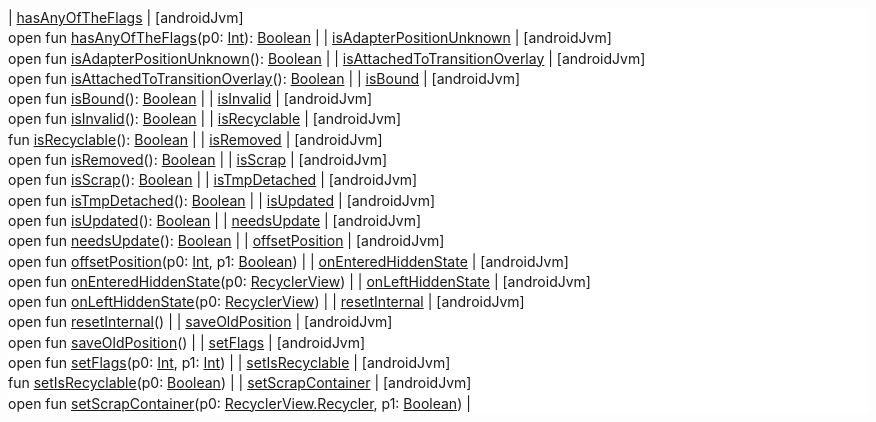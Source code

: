 | [hasAnyOfTheFlags](../-search-view-holder/index.md#-1508071070%2FFunctions%2F-912451524) | [androidJvm]<br>open fun [hasAnyOfTheFlags](../-search-view-holder/index.md#-1508071070%2FFunctions%2F-912451524)(p0: [Int](https://kotlinlang.org/api/latest/jvm/stdlib/kotlin/-int/index.html)): [Boolean](https://kotlinlang.org/api/latest/jvm/stdlib/kotlin/-boolean/index.html) |
| [isAdapterPositionUnknown](../-search-view-holder/index.md#-38574553%2FFunctions%2F-912451524) | [androidJvm]<br>open fun [isAdapterPositionUnknown](../-search-view-holder/index.md#-38574553%2FFunctions%2F-912451524)(): [Boolean](https://kotlinlang.org/api/latest/jvm/stdlib/kotlin/-boolean/index.html) |
| [isAttachedToTransitionOverlay](../-search-view-holder/index.md#335386437%2FFunctions%2F-912451524) | [androidJvm]<br>open fun [isAttachedToTransitionOverlay](../-search-view-holder/index.md#335386437%2FFunctions%2F-912451524)(): [Boolean](https://kotlinlang.org/api/latest/jvm/stdlib/kotlin/-boolean/index.html) |
| [isBound](../-search-view-holder/index.md#-871435581%2FFunctions%2F-912451524) | [androidJvm]<br>open fun [isBound](../-search-view-holder/index.md#-871435581%2FFunctions%2F-912451524)(): [Boolean](https://kotlinlang.org/api/latest/jvm/stdlib/kotlin/-boolean/index.html) |
| [isInvalid](../-search-view-holder/index.md#1764418410%2FFunctions%2F-912451524) | [androidJvm]<br>open fun [isInvalid](../-search-view-holder/index.md#1764418410%2FFunctions%2F-912451524)(): [Boolean](https://kotlinlang.org/api/latest/jvm/stdlib/kotlin/-boolean/index.html) |
| [isRecyclable](../-search-view-holder/index.md#-1703443315%2FFunctions%2F-912451524) | [androidJvm]<br>fun [isRecyclable](../-search-view-holder/index.md#-1703443315%2FFunctions%2F-912451524)(): [Boolean](https://kotlinlang.org/api/latest/jvm/stdlib/kotlin/-boolean/index.html) |
| [isRemoved](../-search-view-holder/index.md#903910689%2FFunctions%2F-912451524) | [androidJvm]<br>open fun [isRemoved](../-search-view-holder/index.md#903910689%2FFunctions%2F-912451524)(): [Boolean](https://kotlinlang.org/api/latest/jvm/stdlib/kotlin/-boolean/index.html) |
| [isScrap](../-search-view-holder/index.md#1114019792%2FFunctions%2F-912451524) | [androidJvm]<br>open fun [isScrap](../-search-view-holder/index.md#1114019792%2FFunctions%2F-912451524)(): [Boolean](https://kotlinlang.org/api/latest/jvm/stdlib/kotlin/-boolean/index.html) |
| [isTmpDetached](../-search-view-holder/index.md#1073894904%2FFunctions%2F-912451524) | [androidJvm]<br>open fun [isTmpDetached](../-search-view-holder/index.md#1073894904%2FFunctions%2F-912451524)(): [Boolean](https://kotlinlang.org/api/latest/jvm/stdlib/kotlin/-boolean/index.html) |
| [isUpdated](../-search-view-holder/index.md#-1973462746%2FFunctions%2F-912451524) | [androidJvm]<br>open fun [isUpdated](../-search-view-holder/index.md#-1973462746%2FFunctions%2F-912451524)(): [Boolean](https://kotlinlang.org/api/latest/jvm/stdlib/kotlin/-boolean/index.html) |
| [needsUpdate](../-search-view-holder/index.md#-847853903%2FFunctions%2F-912451524) | [androidJvm]<br>open fun [needsUpdate](../-search-view-holder/index.md#-847853903%2FFunctions%2F-912451524)(): [Boolean](https://kotlinlang.org/api/latest/jvm/stdlib/kotlin/-boolean/index.html) |
| [offsetPosition](../-search-view-holder/index.md#-626976801%2FFunctions%2F-912451524) | [androidJvm]<br>open fun [offsetPosition](../-search-view-holder/index.md#-626976801%2FFunctions%2F-912451524)(p0: [Int](https://kotlinlang.org/api/latest/jvm/stdlib/kotlin/-int/index.html), p1: [Boolean](https://kotlinlang.org/api/latest/jvm/stdlib/kotlin/-boolean/index.html)) |
| [onEnteredHiddenState](../-search-view-holder/index.md#-1314651163%2FFunctions%2F-912451524) | [androidJvm]<br>open fun [onEnteredHiddenState](../-search-view-holder/index.md#-1314651163%2FFunctions%2F-912451524)(p0: [RecyclerView](https://developer.android.com/reference/kotlin/androidx/recyclerview/widget/RecyclerView.html)) |
| [onLeftHiddenState](../-search-view-holder/index.md#-142764541%2FFunctions%2F-912451524) | [androidJvm]<br>open fun [onLeftHiddenState](../-search-view-holder/index.md#-142764541%2FFunctions%2F-912451524)(p0: [RecyclerView](https://developer.android.com/reference/kotlin/androidx/recyclerview/widget/RecyclerView.html)) |
| [resetInternal](../-search-view-holder/index.md#-439112821%2FFunctions%2F-912451524) | [androidJvm]<br>open fun [resetInternal](../-search-view-holder/index.md#-439112821%2FFunctions%2F-912451524)() |
| [saveOldPosition](../-search-view-holder/index.md#-1570989724%2FFunctions%2F-912451524) | [androidJvm]<br>open fun [saveOldPosition](../-search-view-holder/index.md#-1570989724%2FFunctions%2F-912451524)() |
| [setFlags](../-search-view-holder/index.md#1913047905%2FFunctions%2F-912451524) | [androidJvm]<br>open fun [setFlags](../-search-view-holder/index.md#1913047905%2FFunctions%2F-912451524)(p0: [Int](https://kotlinlang.org/api/latest/jvm/stdlib/kotlin/-int/index.html), p1: [Int](https://kotlinlang.org/api/latest/jvm/stdlib/kotlin/-int/index.html)) |
| [setIsRecyclable](../-search-view-holder/index.md#-1860912636%2FFunctions%2F-912451524) | [androidJvm]<br>fun [setIsRecyclable](../-search-view-holder/index.md#-1860912636%2FFunctions%2F-912451524)(p0: [Boolean](https://kotlinlang.org/api/latest/jvm/stdlib/kotlin/-boolean/index.html)) |
| [setScrapContainer](../-search-view-holder/index.md#-1794523421%2FFunctions%2F-912451524) | [androidJvm]<br>open fun [setScrapContainer](../-search-view-holder/index.md#-1794523421%2FFunctions%2F-912451524)(p0: [RecyclerView.Recycler](https://developer.android.com/reference/kotlin/androidx/recyclerview/widget/RecyclerView.Recycler.html), p1: [Boolean](https://kotlinlang.org/api/latest/jvm/stdlib/kotlin/-boolean/index.html)) |